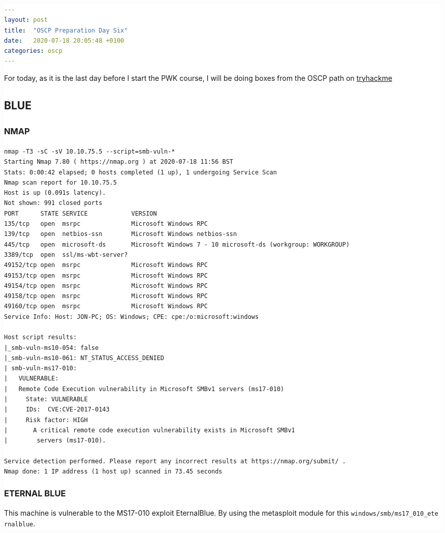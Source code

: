 ```yaml
---
layout: post
title:  "OSCP Preparation Day Six"
date:   2020-07-18 20:05:48 +0100
categories: oscp
---
```


For today, as it is the last day before I start the PWK course, I will be doing boxes from the OSCP path on [tryhackme](https://tryhackme.com/)


## BLUE

### NMAP
```
nmap -T3 -sC -sV 10.10.75.5 --script=smb-vuln-*
Starting Nmap 7.80 ( https://nmap.org ) at 2020-07-18 11:56 BST
Stats: 0:00:42 elapsed; 0 hosts completed (1 up), 1 undergoing Service Scan
Nmap scan report for 10.10.75.5
Host is up (0.091s latency).
Not shown: 991 closed ports
PORT      STATE SERVICE            VERSION
135/tcp   open  msrpc              Microsoft Windows RPC
139/tcp   open  netbios-ssn        Microsoft Windows netbios-ssn
445/tcp   open  microsoft-ds       Microsoft Windows 7 - 10 microsoft-ds (workgroup: WORKGROUP)
3389/tcp  open  ssl/ms-wbt-server?
49152/tcp open  msrpc              Microsoft Windows RPC
49153/tcp open  msrpc              Microsoft Windows RPC
49154/tcp open  msrpc              Microsoft Windows RPC
49158/tcp open  msrpc              Microsoft Windows RPC
49160/tcp open  msrpc              Microsoft Windows RPC
Service Info: Host: JON-PC; OS: Windows; CPE: cpe:/o:microsoft:windows

Host script results:
|_smb-vuln-ms10-054: false
|_smb-vuln-ms10-061: NT_STATUS_ACCESS_DENIED
| smb-vuln-ms17-010: 
|   VULNERABLE:
|   Remote Code Execution vulnerability in Microsoft SMBv1 servers (ms17-010)
|     State: VULNERABLE
|     IDs:  CVE:CVE-2017-0143
|     Risk factor: HIGH
|       A critical remote code execution vulnerability exists in Microsoft SMBv1
|        servers (ms17-010).

Service detection performed. Please report any incorrect results at https://nmap.org/submit/ .
Nmap done: 1 IP address (1 host up) scanned in 73.45 seconds
```

### ETERNAL BLUE
This machine is vulnerable to the MS17-010 exploit EternalBlue. By using the metasploit module for this `windows/smb/ms17_010_eternalblue`. 
